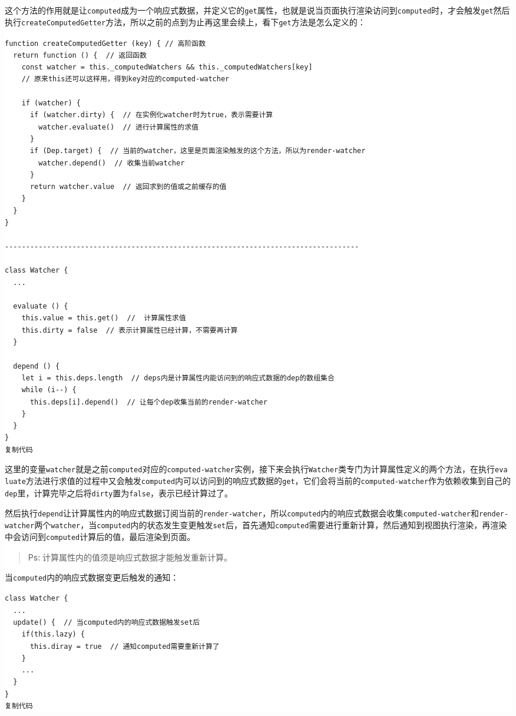 这个方法的作用就是让`computed`成为一个响应式数据，并定义它的`get`属性，也就是说当页面执行渲染访问到`computed`时，才会触发`get`然后执行`createComputedGetter`方法，所以之前的点到为止再这里会续上，看下`get`方法是怎么定义的：

```
function createComputedGetter (key) { // 高阶函数
  return function () {  // 返回函数
    const watcher = this._computedWatchers && this._computedWatchers[key]
    // 原来this还可以这样用，得到key对应的computed-watcher
    
    if (watcher) {
      if (watcher.dirty) {  // 在实例化watcher时为true，表示需要计算
        watcher.evaluate()  // 进行计算属性的求值
      }
      if (Dep.target) {  // 当前的watcher，这里是页面渲染触发的这个方法，所以为render-watcher
        watcher.depend()  // 收集当前watcher
      }
      return watcher.value  // 返回求到的值或之前缓存的值
    }
  }
}

------------------------------------------------------------------------------------

class Watcher {
  ...
  
  evaluate () {
    this.value = this.get()  //  计算属性求值
    this.dirty = false  // 表示计算属性已经计算，不需要再计算
  }
  
  depend () {
    let i = this.deps.length  // deps内是计算属性内能访问到的响应式数据的dep的数组集合
    while (i--) {
      this.deps[i].depend()  // 让每个dep收集当前的render-watcher
    }
  }
}
复制代码
```

这里的变量`watcher`就是之前`computed`对应的`computed-watcher`实例，接下来会执行`Watcher`类专门为计算属性定义的两个方法，在执行`evaluate`方法进行求值的过程中又会触发`computed`内可以访问到的响应式数据的`get`，它们会将当前的`computed-watcher`作为依赖收集到自己的`dep`里，计算完毕之后将`dirty`置为`false`，表示已经计算过了。

然后执行`depend`让计算属性内的响应式数据订阅当前的`render-watcher`，所以`computed`内的响应式数据会收集`computed-watcher`和`render-watcher`两个`watcher`，当`computed`内的状态发生变更触发`set`后，首先通知`computed`需要进行重新计算，然后通知到视图执行渲染，再渲染中会访问到`computed`计算后的值，最后渲染到页面。

> Ps: 计算属性内的值须是响应式数据才能触发重新计算。

当`computed`内的响应式数据变更后触发的通知：

```
class Watcher {
  ...
  update() {  // 当computed内的响应式数据触发set后
    if(this.lazy) {
      this.diray = true  // 通知computed需要重新计算了
    }
    ...
  }
}
复制代码
```

